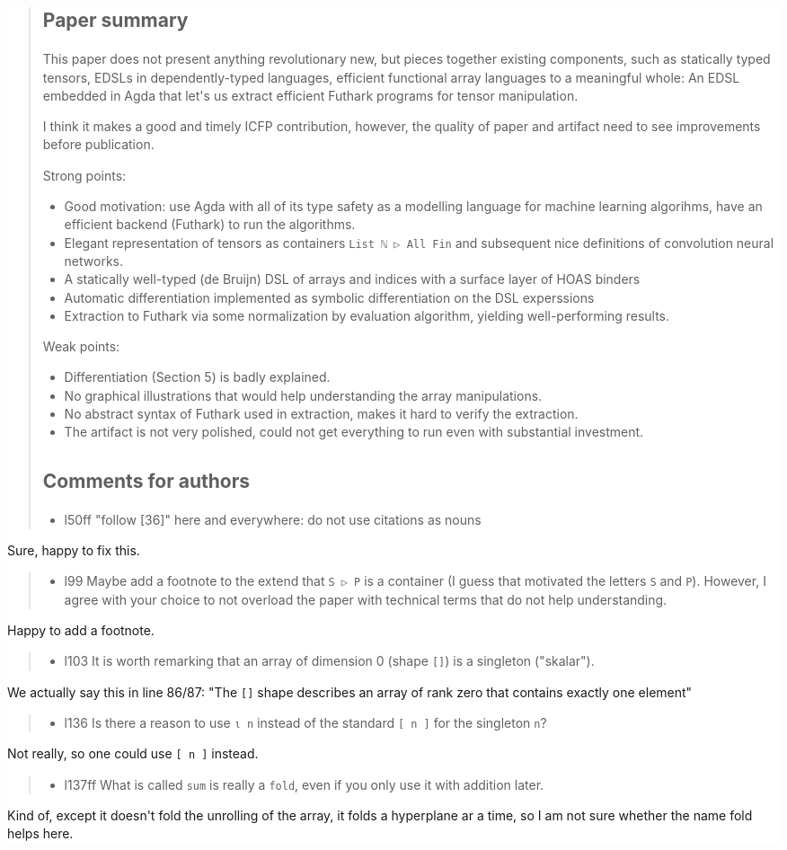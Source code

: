 > Paper summary
> -------------
> This paper does not present anything revolutionary new, but pieces together existing components, such as statically typed tensors, EDSLs in dependently-typed languages, efficient functional array languages to a meaningful whole:  An EDSL embedded in Agda that let's us extract efficient Futhark programs for tensor manipulation.
> 
> I think it makes a good and timely ICFP contribution, however, the quality of paper and artifact need to see improvements before publication.
> 
> Strong points:
> 
> + Good motivation: use Agda with all of its type safety as a modelling language for machine learning algorihms, have an efficient backend (Futhark) to run the algorithms.
> + Elegant representation of tensors as containers `List ℕ ▷ All Fin` and subsequent nice definitions of convolution neural networks.
> + A statically well-typed (de Bruijn) DSL of arrays and indices with a surface layer of HOAS binders
> + Automatic differentiation implemented as symbolic differentiation on the DSL experssions
> + Extraction to Futhark via some normalization by evaluation algorithm, yielding well-performing results.
> 
> Weak points:
> 
> - Differentiation (Section 5) is badly explained.
> - No graphical illustrations that would help understanding the array manipulations.
> - No abstract syntax of Futhark used in extraction, makes it hard to verify the extraction.
> - The artifact is not very polished, could not get everything to run even with substantial investment.
> 
> Comments for authors
> --------------------
> - l50ff "follow [36]" here and everywhere: do not use citations as nouns

Sure, happy to fix this.
> 
> - l99 Maybe add a footnote to the extend that `S ▷ P` is a container (I guess that motivated the letters `S` and `P`).
>   However, I agree with your choice to not overload the paper with technical terms that do not help understanding.

Happy to add a footnote.

> - l103 It is worth remarking that an array of dimension 0 (shape `[]`) is a singleton ("skalar").

We actually say this in line 86/87: "The `[]` shape describes an array of rank zero that contains exactly one element"

> - l136 Is there a reason to use `ι n` instead of the standard `[ n ]` for the singleton `n`?

Not really, so one could use `[ n ]` instead.

> - l137ff What is called `sum` is really a `fold`, even if you only use it with addition later.

Kind of, except it doesn't fold the unrolling of the array, it folds a hyperplane ar a time, so I am not sure whether the name fold helps here.
